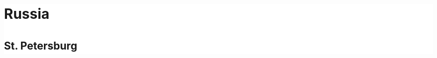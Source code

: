 
# Russia

## St. Petersburg

<video 
  src="https://user-images.githubusercontent.com/34960418/198108255-280b3d28-a69b-4917-aa29-bbd642dc541c.mp4" controls="controls" style="max-width: 730px;">
</video>

<video 
  src="https://user-images.githubusercontent.com/34960418/198109270-39f87a4c-a775-4fbc-b573-4207d2f5ad2d.mp4" controls="controls" style="max-width: 730px;">
</video>










